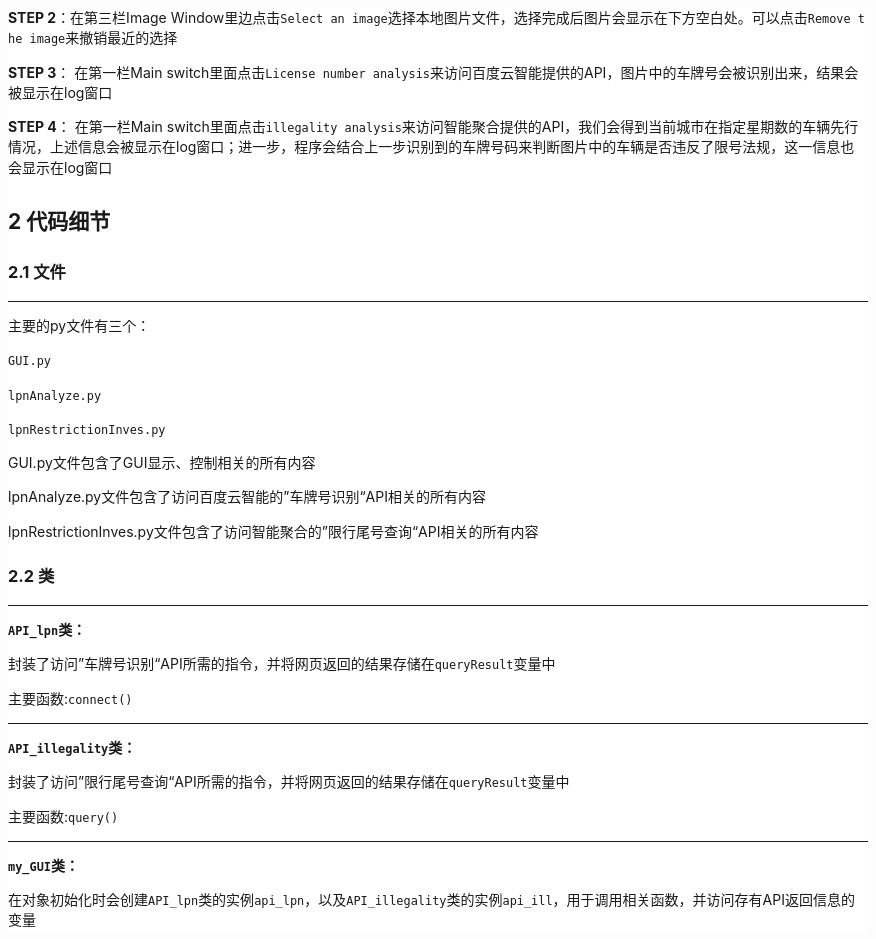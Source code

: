 **STEP 2**：在第三栏Image Window里边点击`Select an image`选择本地图片文件，选择完成后图片会显示在下方空白处。可以点击`Remove the image`来撤销最近的选择

**STEP 3**： 在第一栏Main switch里面点击`License number analysis`来访问百度云智能提供的API，图片中的车牌号会被识别出来，结果会被显示在log窗口

**STEP 4**： 在第一栏Main switch里面点击`illegality analysis`来访问智能聚合提供的API，我们会得到当前城市在指定星期数的车辆先行情况，上述信息会被显示在log窗口；进一步，程序会结合上一步识别到的车牌号码来判断图片中的车辆是否违反了限号法规，这一信息也会显示在log窗口



## <a name="2">2 代码细节</a>

### <a name="2.1">2.1 文件</a>

***

主要的py文件有三个：

```python
GUI.py
```

```python
lpnAnalyze.py
```

```python
lpnRestrictionInves.py
```

GUI.py文件包含了GUI显示、控制相关的所有内容

lpnAnalyze.py文件包含了访问百度云智能的”车牌号识别“API相关的所有内容

lpnRestrictionInves.py文件包含了访问智能聚合的”限行尾号查询“API相关的所有内容



### <a name="2.2">2.2 类</a>

***

**`API_lpn`类：**

封装了访问”车牌号识别“API所需的指令，并将网页返回的结果存储在`queryResult`变量中

主要函数:`connect()`

***

**`API_illegality`类：**

封装了访问”限行尾号查询“API所需的指令，并将网页返回的结果存储在`queryResult`变量中

主要函数:`query()`

***

**`my_GUI`类：**

在对象初始化时会创建`API_lpn`类的实例`api_lpn`，以及`API_illegality`类的实例`api_ill`，用于调用相关函数，并访问存有API返回信息的变量
